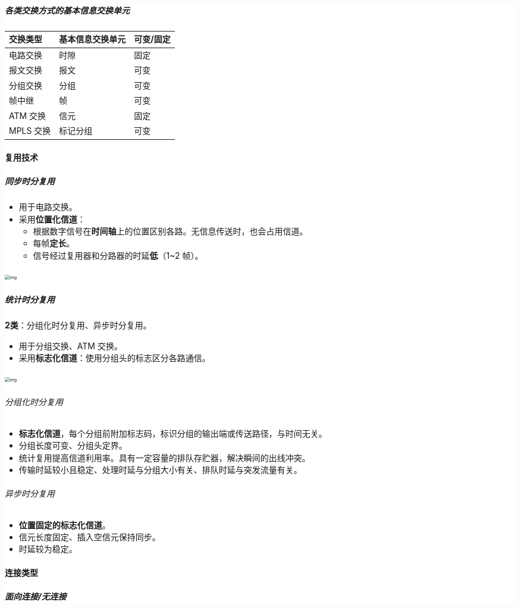 

##### 各类交换方式的基本信息交换单元

| 交换类型  | 基本信息交换单元 | 可变/固定 |
| :-------- | :--------------- | :-------- |
| 电路交换  | 时隙             | 固定      |
| 报文交换  | 报文             | 可变      |
| 分组交换  | 分组             | 可变      |
| 帧中继    | 帧               | 可变      |
| ATM 交换  | 信元             | 固定      |
| MPLS 交换 | 标记分组         | 可变      |



#### 复用技术

##### 同步时分复用

- 用于电路交换。
- 采用**位置化信道**：
  - 根据数字信号在**时间轴**上的位置区别各路。无信息传送时，也会占用信道。
  - 每帧**定长**。
  - 信号经过复用器和分路器的时延**低**（1~2 帧）。

<img src="https://yangchen-1318434888.cos.ap-beijing.myqcloud.com/images/202406142012661.png" alt="img" style="zoom:50%;" />

##### 统计时分复用

**2类**：分组化时分复用、异步时分复用。

* 用于分组交换、ATM 交换。
* 采用**标志化信道**：使用分组头的标志区分各路通信。

<img src="https://yangchen-1318434888.cos.ap-beijing.myqcloud.com/images/202406142013552.png" alt="img" style="zoom:50%;" />

###### 分组化时分复用

- **标志化信道**，每个分组前附加标志码，标识分组的输出端或传送路径，与时间无关。
- 分组长度可变、分组头定界。
- 统计复用提高信道利用率。具有一定容量的排队存贮器，解决瞬间的出线冲突。
- 传输时延较小且稳定、处理时延与分组大小有关、排队时延与突发流量有关。

###### 异步时分复用

- **位置固定的标志化信道**。
- 信元长度固定、插入空信元保持同步。
- 时延较为稳定。

#### 连接类型

##### 面向连接/无连接
